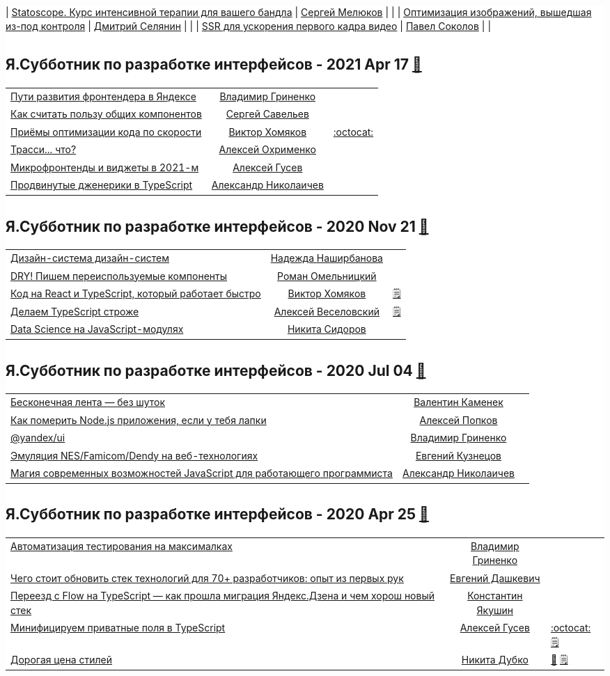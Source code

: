 | [Statoscope. Курс интенсивной терапии для вашего бандла](https://www.youtube.com/watch?v=y7FG9IkQBrI&t=765s)  |  [Сергей Мелюков](../../speakers/Сергей%20Мелюков.md)  |    |
| [Оптимизация изображений, вышедшая из-под контроля](https://www.youtube.com/watch?v=y7FG9IkQBrI&t=820s)  |  [Дмитрий Селянин](../../speakers/Дмитрий%20Селянин.md)  |    |
| [SSR для ускорения первого кадра видео](https://www.youtube.com/watch?v=y7FG9IkQBrI&t=845s)  |  [Павел Соколов](../../speakers/Павел%20Соколов.md)  |    |
## Я.Субботник по разработке интерфейсов - 2021 Apr 17 [:movie_camera:](https://www.youtube.com/playlist?list=PLKaafC45L_SSQzEjU7ZFVn22OyQC5fJHv)
| | | |
| --- | :---: | --- |
| [Пути развития фронтендера в Яндексе](https://youtu.be/vvNfiqdSxgo)  |  [Владимир Гриненко](../../speakers/Владимир%20Гриненко.md)  |    |
| [Как считать пользу общих компонентов](https://youtu.be/qwwloRR_sA8)  |  [Сергей Савельев](../../speakers/Сергей%20Савельев.md)  |    |
| [Приёмы оптимизации кода по скорости](https://youtu.be/4rYIfpon5i4)  |  [Виктор Хомяков](../../speakers/Виктор%20Хомяков.md)  |  [:octocat:](https://gist.github.com/victor-homyakov/49b2e871e2c2c196b8a82b85d804c813)  |
| [Трасси... что?](https://youtu.be/onBK7q87-Oc)  |  [Алексей Охрименко](../../speakers/Алексей%20Охрименко.md)  |    |
| [Микрофронтенды и виджеты в 2021-м](https://youtu.be/RcWqY4kcjDY)  |  [Алексей Гусев](../../speakers/Алексей%20Гусев.md)  |    |
| [Продвинутые дженерики в TypeScript](https://youtu.be/YDTZpQrBXjc)  |  [Александр Николаичев](../../speakers/Александр%20Николаичев.md)  |    |
## Я.Субботник по разработке интерфейсов - 2020 Nov 21 [:movie_camera:](https://www.youtube.com/watch?v=wTkeS-X_OIU)
| | | |
| --- | :---: | --- |
| [Дизайн-система дизайн-систем](https://www.youtube.com/watch?v=wTkeS-X_OIU&t=613)  |  [Надежда Наширбанова](../../speakers/Надежда%20Наширбанова.md)  |    |
| [DRY! Пишем переиспользуемые компоненты](https://www.youtube.com/watch?v=wTkeS-X_OIU&t=3140)  |  [Роман Омельницкий](../../speakers/Роман%20Омельницкий.md)  |    |
| [Код на React и TypeScript, который работает быстро](https://www.youtube.com/watch?v=wTkeS-X_OIU&t=5645)  |  [Виктор Хомяков](../../speakers/Виктор%20Хомяков.md)  |   [:spiral_notepad:](https://habr.com/ru/company/yandex/blog/536682/) |
| [Делаем TypeScript строже](https://www.youtube.com/watch?v=wTkeS-X_OIU&t=8599)  |  [Алексей Веселовский](../../speakers/Алексей%20Веселовский.md)  |   [:spiral_notepad:](https://habr.com/ru/company/yandex/blog/532240/) |
| [Data Science на JavaScript-модулях](https://www.youtube.com/watch?v=wTkeS-X_OIU&t=10721)  |  [Никита Сидоров](../../speakers/Никита%20Сидоров.md)  |    |
## Я.Субботник по разработке интерфейсов - 2020 Jul 04 [:movie_camera:](https://www.youtube.com/playlist?list=PLKaafC45L_SSYVMAgcEps3j_ulhSfpZB5)
| | | |
| --- | :---: | --- |
| [Бесконечная лента — без шуток](https://www.youtube.com/watch?v=hmZN6vi9yb4)  |  [Валентин Каменек](../../speakers/Валентин%20Каменек.md)  |    |
| [Как померить Node.js приложения, если у тебя лапки](https://www.youtube.com/watch?v=Kbmqac6ieck)  |  [Алексей Попков](../../speakers/Алексей%20Попков.md)  |    |
| [@yandex&#x2F;ui](https://www.youtube.com/watch?v=trwdc0JCelA)  |  [Владимир Гриненко](../../speakers/Владимир%20Гриненко.md)  |    |
| [Эмуляция NES&#x2F;Famicom&#x2F;Dendy на веб-технологиях](https://www.youtube.com/watch?v=_2JpZpjYgsU)  |  [Евгений Кузнецов](../../speakers/Евгений%20Кузнецов.md)  |    |
| [Магия современных возможностей JavaScript для работающего программиста](https://www.youtube.com/watch?v=CBHoYfLMVKs)  |  [Александр Николаичев](../../speakers/Александр%20Николаичев.md)  |    |
## Я.Субботник по разработке интерфейсов - 2020 Apr 25 [:movie_camera:](https://www.youtube.com/playlist?list=PLKaafC45L_SSYVMAgcEps3j_ulhSfpZB5)
| | | |
| --- | :---: | --- |
| [Автоматизация тестирования на максималках](https://www.youtube.com/watch?v=6b6BFbceCGE)  |  [Владимир Гриненко](../../speakers/Владимир%20Гриненко.md)  |    |
| [Чего стоит обновить стек технологий для 70+ разработчиков: опыт из первых рук](https://www.youtube.com/watch?v=5dJ979PvsDw)  |  [Евгений Дашкевич](../../speakers/Евгений%20Дашкевич.md)  |    |
| [Переезд с Flow на TypeScript — как прошла миграция Яндекс.Дзена и чем хорош новый стек](https://www.youtube.com/watch?v=3lZvd_JhawI)  |  [Константин Якушин](../../speakers/Константин%20Якушин.md)  |    |
| [Минифицируем приватные поля в TypeScript](https://www.youtube.com/watch?v=alJCgWIcER0)  |  [Алексей Гусев](../../speakers/Алексей%20Гусев.md)  |  [:octocat:](https://github.com/mad-gooze/ts-minify-private-talk) [:spiral_notepad:](https://habr.com/ru/company/yandex/blog/506030/) |
| [Дорогая цена стилей](https://www.youtube.com/watch?v=kATRlMrtaaY)  |  [Никита Дубко](../../speakers/Никита%20Дубко.md)  | [:notebook:](https://mefody.github.io/talks/css-cost/)  [:spiral_notepad:](https://habr.com/ru/company/yandex/blog/501998/) |